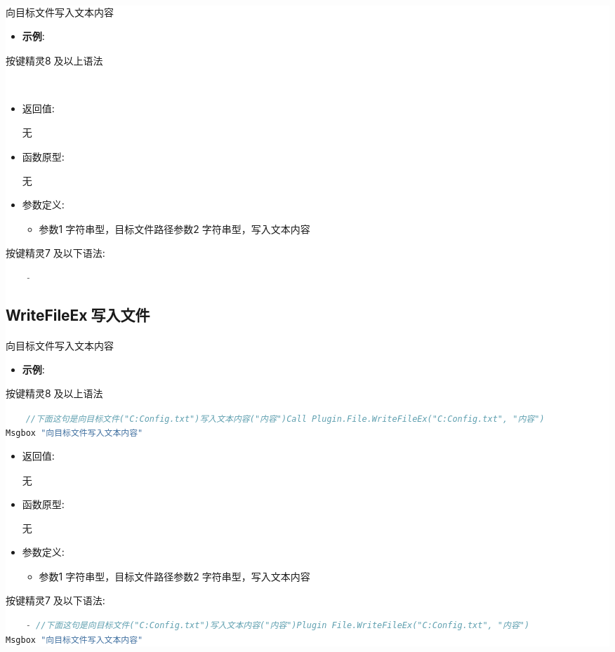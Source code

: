 向目标文件写入文本内容

- **示例**:

按键精灵8 及以上语法
```js
    

```

- 返回值: 

    无

- 函数原型:

    无

- 参数定义:

    - 参数1 字符串型，目标文件路径参数2 字符串型，写入文本内容



按键精灵7 及以下语法:

```js
    - 
```




##  WriteFileEx 写入文件

向目标文件写入文本内容

- **示例**:

按键精灵8 及以上语法
```js
    //下面这句是向目标文件("C:Config.txt")写入文本内容("内容")Call Plugin.File.WriteFileEx("C:Config.txt", "内容")
Msgbox "向目标文件写入文本内容" 

```

- 返回值: 

    无

- 函数原型:

    无

- 参数定义:

    - 参数1 字符串型，目标文件路径参数2 字符串型，写入文本内容



按键精灵7 及以下语法:

```js
    - //下面这句是向目标文件("C:Config.txt")写入文本内容("内容")Plugin File.WriteFileEx("C:Config.txt", "内容")
Msgbox "向目标文件写入文本内容" 
```
